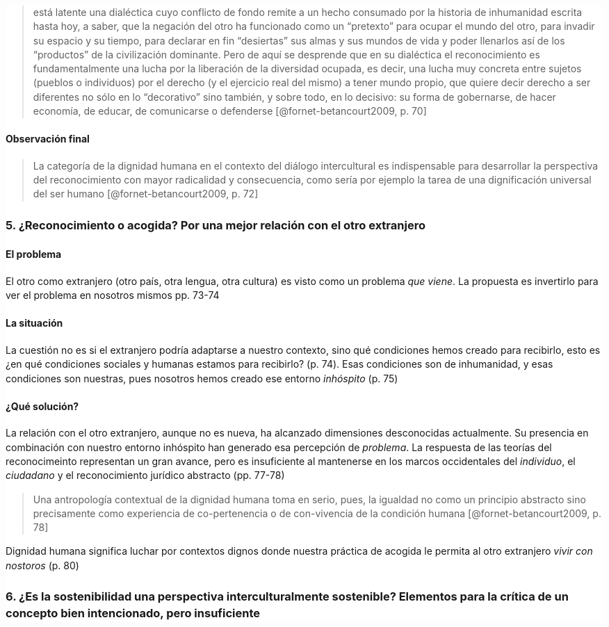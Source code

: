  >
 > está latente una dialéctica cuyo conflicto de fondo remite a un hecho consumado por la historia de inhumanidad escrita hasta hoy, a saber, que la negación del otro ha funcionado como un “pretexto” para ocupar el mundo del otro, para invadir su espacio y su tiempo, para declarar en fin “desiertas” sus almas y sus mundos de vida y poder llenarlos así de los “productos” de la civilización dominante. Pero de aquí se desprende que en su dialéctica el reconocimiento es fundamentalmente una lucha por la liberación de la diversidad ocupada, es decir, una lucha muy concreta entre sujetos (pueblos o individuos) por el derecho (y el ejercicio real del mismo) a tener mundo propio, que quiere decir derecho a ser diferentes no sólo en lo “decorativo” sino también, y sobre todo, en lo decisivo: su forma de gobernarse, de hacer economía, de educar, de comunicarse o defenderse [@fornet-betancourt2009, p. 70]

#### Observación final

 >
 > La categoría de la dignidad humana en el contexto del diálogo intercultural es indispensable para desarrollar la perspectiva del reconocimiento con mayor radicalidad y consecuencia, como sería por ejemplo la tarea de una dignificación universal del ser humano [@fornet-betancourt2009, p. 72]

### 5. ¿Reconocimiento o acogida? Por una mejor relación con el otro extranjero

#### El problema

El otro como extranjero (otro país, otra lengua, otra cultura) es visto como un problema *que viene*. La propuesta es invertirlo para ver el problema en nosotros mismos pp. 73-74

#### La situación

La cuestión no es si el extranjero podría adaptarse a nuestro contexto, sino qué condiciones hemos creado para recibirlo, esto es ¿en qué condiciones sociales y humanas estamos para recibirlo? (p. 74). Esas condiciones son de inhumanidad, y esas condiciones son nuestras, pues nosotros hemos creado ese entorno *inhóspito* (p. 75)

#### ¿Qué solución?

La relación con el otro extranjero, aunque no es nueva, ha alcanzado dimensiones desconocidas actualmente. Su presencia en combinación con nuestro entorno inhóspito han generado esa percepción de *problema*. La respuesta de las teorías del reconocimeinto representan un gran avance, pero es insuficiente al mantenerse en los marcos occidentales del *individuo*, el *ciudadano* y el reconocimiento jurídico abstracto (pp. 77-78)

 >
 > Una antropología contextual de la dignidad humana toma en serio, pues, la igualdad no como un principio abstracto sino precisamente como experiencia de co-pertenencia o de con-vivencia de la condición humana [@fornet-betancourt2009, p. 78]

Dignidad humana significa luchar por contextos dignos donde nuestra práctica de acogida le permita al otro extranjero *vivir con nostoros* (p. 80)

### 6. ¿Es la sostenibilidad una perspectiva interculturalmente sostenible? Elementos para la crítica de un concepto bien intencionado, pero insuficiente
